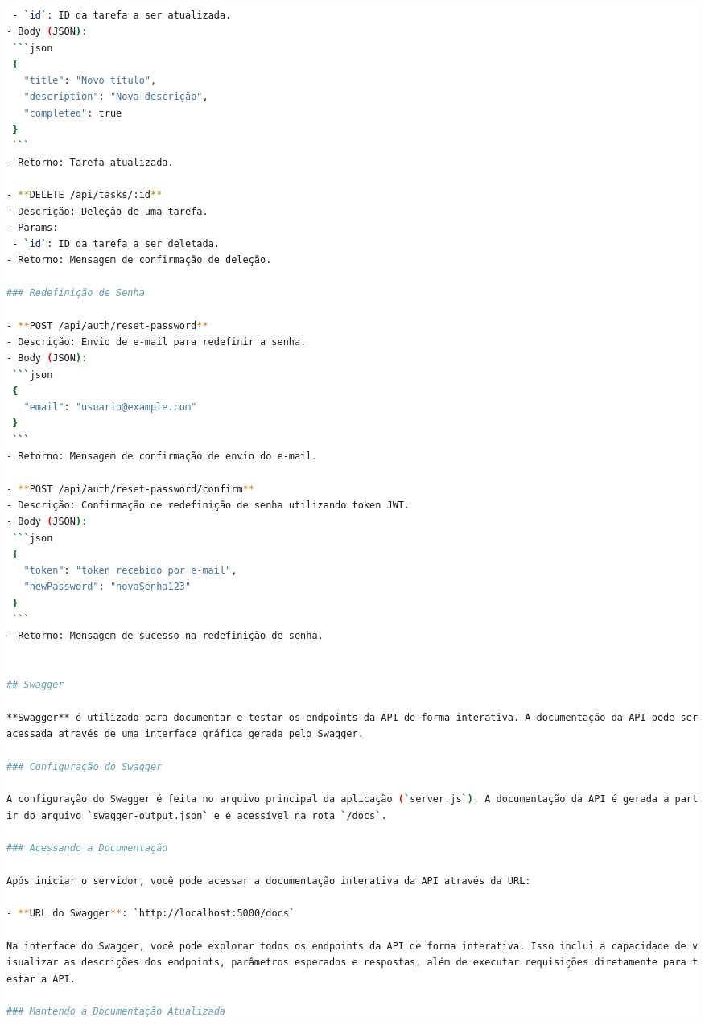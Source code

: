    ```bash
    - `id`: ID da tarefa a ser atualizada.
  - Body (JSON):
    ```json
    {
      "title": "Novo título",
      "description": "Nova descrição",
      "completed": true
    }
    ```
  - Retorno: Tarefa atualizada.

- **DELETE /api/tasks/:id**
  - Descrição: Deleção de uma tarefa.
  - Params:
    - `id`: ID da tarefa a ser deletada.
  - Retorno: Mensagem de confirmação de deleção.

### Redefinição de Senha

- **POST /api/auth/reset-password**
  - Descrição: Envio de e-mail para redefinir a senha.
  - Body (JSON):
    ```json
    {
      "email": "usuario@example.com"
    }
    ```
  - Retorno: Mensagem de confirmação de envio do e-mail.

- **POST /api/auth/reset-password/confirm**
  - Descrição: Confirmação de redefinição de senha utilizando token JWT.
  - Body (JSON):
    ```json
    {
      "token": "token recebido por e-mail",
      "newPassword": "novaSenha123"
    }
    ```
  - Retorno: Mensagem de sucesso na redefinição de senha.


## Swagger

**Swagger** é utilizado para documentar e testar os endpoints da API de forma interativa. A documentação da API pode ser acessada através de uma interface gráfica gerada pelo Swagger.

### Configuração do Swagger

A configuração do Swagger é feita no arquivo principal da aplicação (`server.js`). A documentação da API é gerada a partir do arquivo `swagger-output.json` e é acessível na rota `/docs`.

### Acessando a Documentação

Após iniciar o servidor, você pode acessar a documentação interativa da API através da URL:

- **URL do Swagger**: `http://localhost:5000/docs`

Na interface do Swagger, você pode explorar todos os endpoints da API de forma interativa. Isso inclui a capacidade de visualizar as descrições dos endpoints, parâmetros esperados e respostas, além de executar requisições diretamente para testar a API.

### Mantendo a Documentação Atualizada

   ```